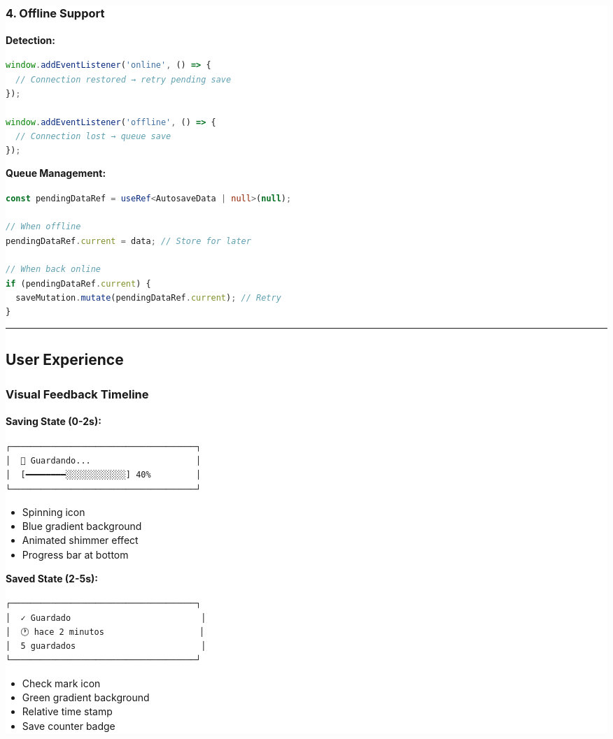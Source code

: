 ### 4. **Offline Support**

**Detection:**
```typescript
window.addEventListener('online', () => {
  // Connection restored → retry pending save
});

window.addEventListener('offline', () => {
  // Connection lost → queue save
});
```

**Queue Management:**
```typescript
const pendingDataRef = useRef<AutosaveData | null>(null);

// When offline
pendingDataRef.current = data; // Store for later

// When back online
if (pendingDataRef.current) {
  saveMutation.mutate(pendingDataRef.current); // Retry
}
```

---

## User Experience

### Visual Feedback Timeline

**Saving State (0-2s):**
```
┌─────────────────────────────────────┐
│  🔄 Guardando...                     │
│  [━━━━━━━━░░░░░░░░░░░░] 40%         │
└─────────────────────────────────────┘
```
- Spinning icon
- Blue gradient background
- Animated shimmer effect
- Progress bar at bottom

**Saved State (2-5s):**
```
┌─────────────────────────────────────┐
│  ✓ Guardado                          │
│  🕐 hace 2 minutos                   │
│  5 guardados                         │
└─────────────────────────────────────┘
```
- Check mark icon
- Green gradient background
- Relative time stamp
- Save counter badge
